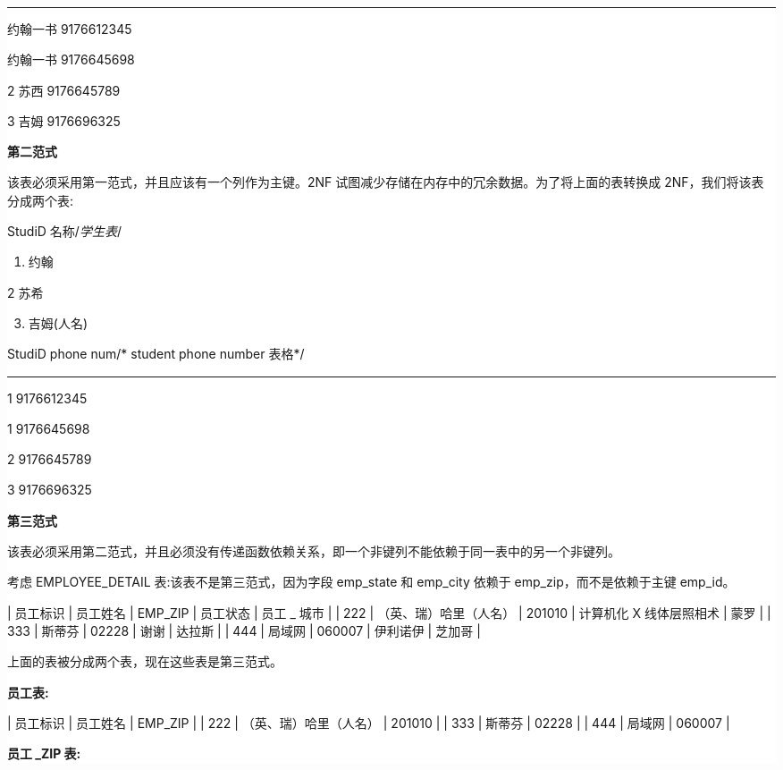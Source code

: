------------------

约翰一书 9176612345

约翰一书 9176645698

2 苏西 9176645789

3 吉姆 9176696325

**第二范式**

该表必须采用第一范式，并且应该有一个列作为主键。2NF 试图减少存储在内存中的冗余数据。为了将上面的表转换成 2NF，我们将该表分成两个表:

StudiD 名称/*学生表*/

1.  约翰

2 苏希

3.  吉姆(人名)

StudiD phone num/* student phone number 表格*/

------------------

1 9176612345

1 9176645698

2 9176645789

3 9176696325

**第三范式**

该表必须采用第二范式，并且必须没有传递函数依赖关系，即一个非键列不能依赖于同一表中的另一个非键列。

考虑 EMPLOYEE_DETAIL 表:该表不是第三范式，因为字段 emp_state 和 emp_city 依赖于 emp_zip，而不是依赖于主键 emp_id。

| 员工标识 | 员工姓名 | EMP_ZIP | 员工状态 | 员工 _ 城市 |
| 222 | （英、瑞）哈里（人名） | 201010 | 计算机化 X 线体层照相术 | 蒙罗 |
| 333 | 斯蒂芬 | 02228 | 谢谢 | 达拉斯 |
| 444 | 局域网 | 060007 | 伊利诺伊 | 芝加哥 |

上面的表被分成两个表，现在这些表是第三范式。

**员工表:**

| 员工标识 | 员工姓名 | EMP_ZIP |
| 222 | （英、瑞）哈里（人名） | 201010 |
| 333 | 斯蒂芬 | 02228 |
| 444 | 局域网 | 060007 |

**员工 _ZIP 表:**
